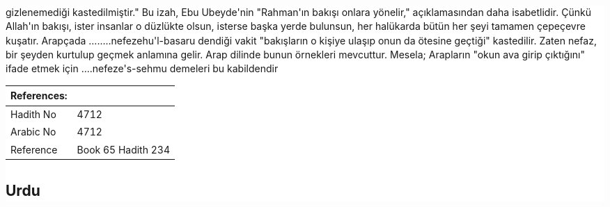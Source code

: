 gizlenemediği kastedilmiştir." Bu izah, Ebu Ubeyde'nin "Rahman'ın bakışı onlara yönelir," açıklamasından daha isabetlidir. Çünkü Allah'ın bakışı, ister insanlar o düzlükte olsun, isterse başka yerde bulunsun, her halükarda bütün her şeyi tamamen çepeçevre kuşatır. Arapçada ........nefezehu'l-basaru dendiği vakit "bakışların o kişiye ulaşıp onun da ötesine geçtiği" kastedilir. Zaten nefaz, bir şeyden kurtulup geçmek anlamına gelir. Arap dilinde bunun örnekleri mevcuttur. Mesela; Arapların "okun ava girip çıktığını" ifade etmek için ....nefeze's-sehmu demeleri bu kabildendir
</div>
<div style={{backgroundColor:'#f8f9fa',padding:20, marginBottom: 10}}><table> <thead> <tr> <th>References:</th> <th></th> </tr> </thead> <tbody><tr><td>Hadith No</td><td>4712</td></tr><tr><td>Arabic No</td><td>4712</td></tr><tr><td>Reference</td><td>Book 65 Hadith 234</td></tr></tbody></table></div>

## Urdu


<div dir="rtl" lang="ur" style={{fontSize:'larger',backgroundColor:'#f8f9fa',padding:20}}>